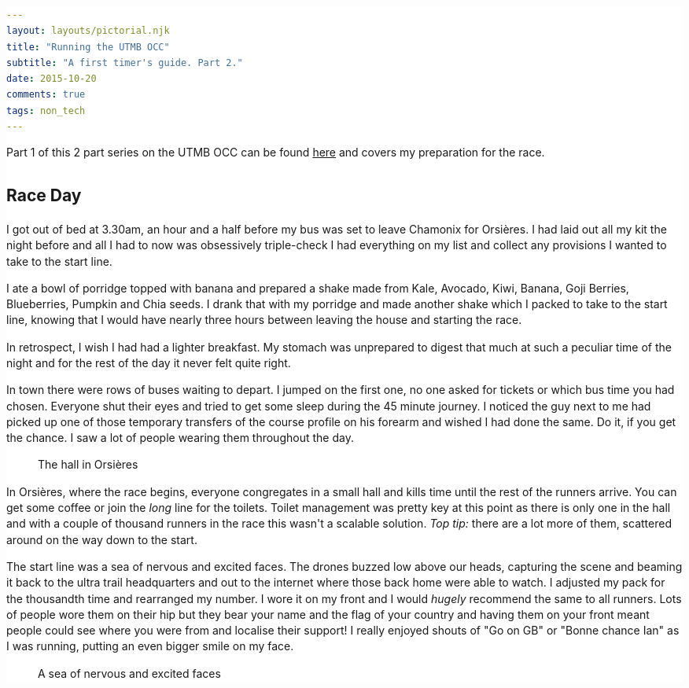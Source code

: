 ```yaml
---
layout: layouts/pictorial.njk
title: "Running the UTMB OCC"
subtitle: "A first timer's guide. Part 2."
date: 2015-10-20
comments: true
tags: non_tech
---
```


Part 1 of this 2 part series on the UTMB OCC can be found [here](/non-tech/preparing-for-the-utmb-occ) and covers my preparation for the race.


<h2 id="race-day" class="blog-subtitle">Race Day</h2>

I got out of bed at 3.30am, an hour and a half before my bus was set to leave Chamonix for Orsières. I had laid out all my kit the night before and all I had to now was obsessively triple-check I had everything on my list and collect any provisions I wanted to take to the start line.

I ate a bowl of porridge topped with banana and prepared a shake made from Kale, Avocado, Kiwi, Banana, Goji Berries, Blueberries, Pumpkin and Chia seeds. I drank that with my porridge and made another shake which I packed to take to the start line, knowing that I would have nearly three hours between leaving the house and starting the race.

In retrospect, I wish I had had a lighter breakfast. My stomach was unprepared to digest that much at such a peculiar time of the night and for the rest of the day it never felt quite right.

In town there were rows of buses waiting to depart. I jumped on the first one, no one asked for tickets or which bus time you had chosen. Everyone shut their eyes and tried to get some sleep during the 45 minute journey. I noticed the guy next to me had picked up one of those temporary transfers of the course profile on his forearm and wished I had done the same. Do it, if you get the chance. I saw a lot of people wearing them throughout the day.

<figure class="full-screen-image image-with-fg-text">
  <div class='pictorial-image image-occ-start-hut' alt="The hall in Orsières">
    <figcaption class="fig-caption">The hall in Orsières</figcaption>
  </div>
</figure>

In Orsières, where the race begins, everyone congregates in a small hall and kills time until the rest of the runners arrive. You can get some coffee or join the *long* line for the toilets. Toilet management was pretty key at this point as there is only one in the hall and with a couple of thousand runners in the race this wasn't a scalable solution. *Top tip:* there are a lot more of them, scattered around on the way down to the start.

The start line was a sea of nervous and excited faces. The drones buzzed low above our heads, capturing the scene and beaming it back to the ultra trail headquarters and out to the internet where those back home were able to watch. I adjusted my pack for the thousandth time and rearranged my number. I wore it on my front and I would *hugely* recommend the same to all runners. Lots of people wore them on their hip but they bear your name and the flag of your country and having them on your front meant people could see where you were from and localise their support! I really enjoyed shouts of "Go on GB" or "Bonne chance Ian" as I was running, putting an even bigger smile on my face.

<figure class="two-third-screen-image image-with-fg-text">
  <div class='pictorial-image image-occ-start' alt="The start line of the OCC">
    <figcaption class="fig-caption">A sea of nervous and excited faces</figcaption>
  </div>
</figure>
